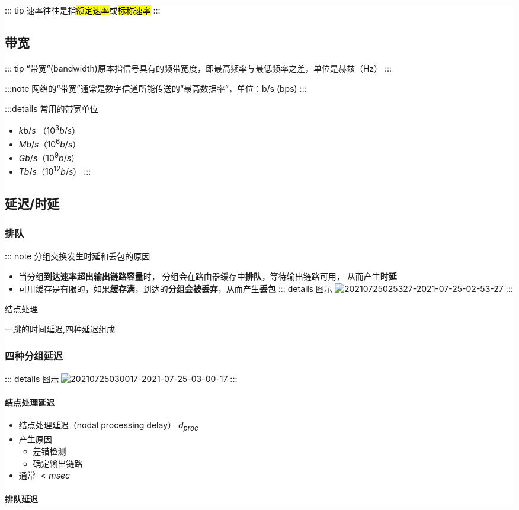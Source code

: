 
::: tip 速率往往是指<mark>额定速率</mark>或<mark>标称速率</mark>
:::


## 带宽


::: tip “带宽”(bandwidth)原本指信号具有的频带宽度，即最高频率与最低频率之差，单位是赫兹（Hz）
:::

:::note 网络的“带宽”通常是数字信道所能传送的“最高数据率”，单位：b/s (bps)
:::

:::details 常用的带宽单位
* $kb/s$ （$10^3 b/s$）
* $Mb/s$（$10^6 b/s$）
* $Gb/s$（$10^9 b/s$）
* $Tb/s$（$10^{12} b/s$）
:::

## 延迟/时延

### 排队


::: note 分组交换发生时延和丢包的原因
* 当分组**到达速率超出输出链路容量**时， 分组会在路由器缓存中**排队**，等待输出链路可用， 从而产生**时延**
* 可用缓存是有限的，如果**缓存满**，到达的**分组会被丢弃**，从而产生**丢包**
::: details 图示
![20210725025327-2021-07-25-02-53-27](https://cdn.jsdelivr.net/gh/sbwcwso/PicBed@master/20210725025327-2021-07-25-02-53-27.png)
:::

结点处理

一跳的时间延迟,四种延迟组成

### 四种分组延迟

::: details 图示
![20210725030017-2021-07-25-03-00-17](https://cdn.jsdelivr.net/gh/sbwcwso/PicBed@master/20210725030017-2021-07-25-03-00-17.png)
:::


#### 结点处理延迟

* 结点处理延迟（nodal processing delay） $d_{proc}$
* 产生原因
  * 差错检测
  * 确定输出链路
* 通常 $< msec$

#### 排队延迟
